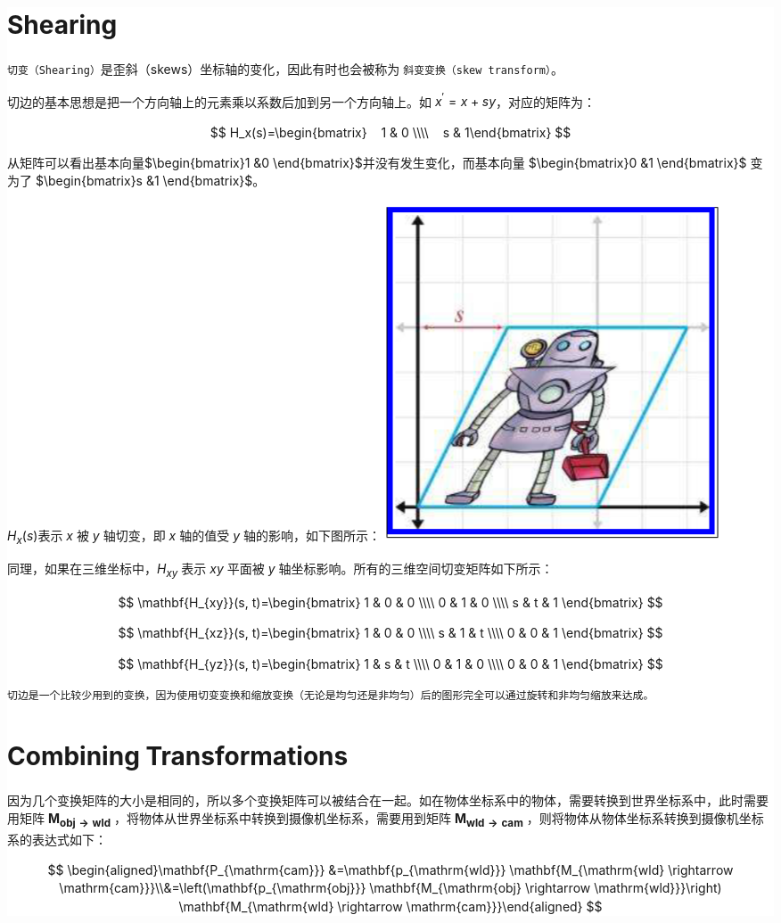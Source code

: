# Shearing

`切变（Shearing）`是歪斜（skews）坐标轴的变化，因此有时也会被称为 `斜变变换（skew transform）`。

切边的基本思想是把一个方向轴上的元素乘以系数后加到另一个方向轴上。如 $x^{'}=x+sy$，对应的矩阵为：

$$ H_x(s)=\begin{bmatrix}    1 & 0 \\\\    s & 1\end{bmatrix} $$

从矩阵可以看出基本向量$\begin{bmatrix}1 &0 \end{bmatrix}$并没有发生变化，而基本向量 $\begin{bmatrix}0 &1 \end{bmatrix}$ 变为了 $\begin{bmatrix}s &1 \end{bmatrix}$。

$H_x(s)$表示 $x$ 被 $y$ 轴切变，即 $x$ 轴的值受 $y$ 轴的影响，如下图所示：
![|400](assets/Ch%2005%20Matrices%20and%20Linear%20Transformations/2020-03-05-21-01-30.png)

同理，如果在三维坐标中，$H_{xy}$ 表示 $xy$ 平面被 $y$ 轴坐标影响。所有的三维空间切变矩阵如下所示：

$$ \mathbf{H_{xy}}(s, t)=\begin{bmatrix} 1 & 0 & 0 \\\\ 0 & 1 & 0 \\\\ s & t & 1 \end{bmatrix} $$

$$ \mathbf{H_{xz}}(s, t)=\begin{bmatrix} 1 & 0 & 0 \\\\ s & 1 & t \\\\ 0 & 0 & 1 \end{bmatrix} $$

$$ \mathbf{H_{yz}}(s, t)=\begin{bmatrix} 1 & s & t \\\\ 0 & 1 & 0 \\\\ 0 & 0 & 1 \end{bmatrix} $$

```ad-note
切边是一个比较少用到的变换，因为使用切变变换和缩放变换（无论是均匀还是非均匀）后的图形完全可以通过旋转和非均匀缩放来达成。
```

# Combining Transformations

因为几个变换矩阵的大小是相同的，所以多个变换矩阵可以被结合在一起。如在物体坐标系中的物体，需要转换到世界坐标系中，此时需要用矩阵 $\mathbf{M_{obj\rightarrow wld}}$ ，将物体从世界坐标系中转换到摄像机坐标系，需要用到矩阵 $\mathbf{M_{wld\rightarrow cam}}$ ，则将物体从物体坐标系转换到摄像机坐标系的表达式如下：

$$ \begin{aligned}\mathbf{P_{\mathrm{cam}}} &=\mathbf{p_{\mathrm{wld}}} \mathbf{M_{\mathrm{wld} \rightarrow \mathrm{cam}}}\\&=\left(\mathbf{p_{\mathrm{obj}}} \mathbf{M_{\mathrm{obj} \rightarrow \mathrm{wld}}}\right) \mathbf{M_{\mathrm{wld} \rightarrow \mathrm{cam}}}\end{aligned} $$
